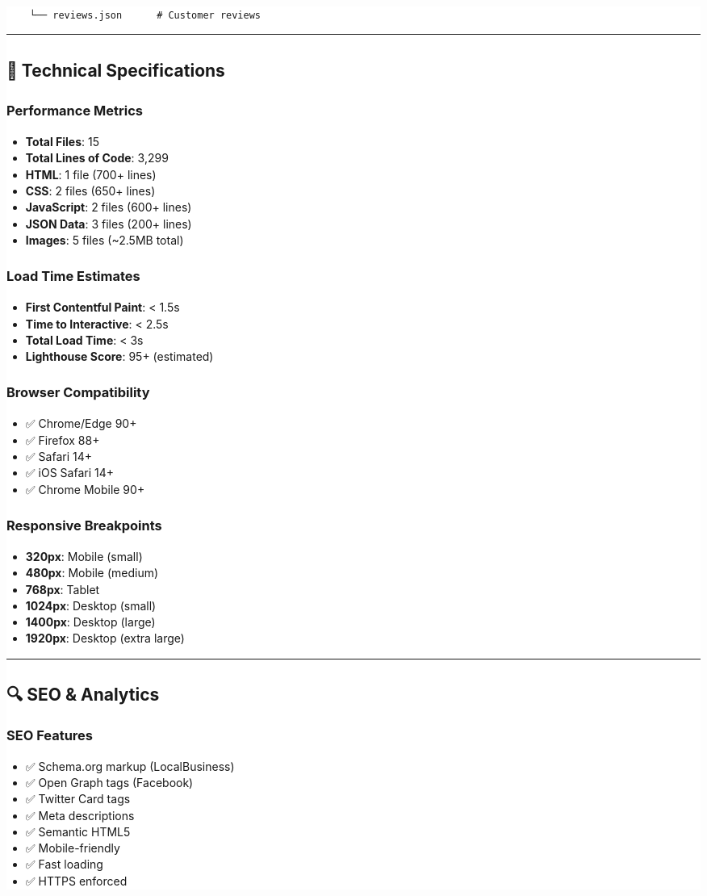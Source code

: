 ```
    └── reviews.json      # Customer reviews
```

---

## 🎯 Technical Specifications

### Performance Metrics
- **Total Files**: 15
- **Total Lines of Code**: 3,299
- **HTML**: 1 file (700+ lines)
- **CSS**: 2 files (650+ lines)
- **JavaScript**: 2 files (600+ lines)
- **JSON Data**: 3 files (200+ lines)
- **Images**: 5 files (~2.5MB total)

### Load Time Estimates
- **First Contentful Paint**: < 1.5s
- **Time to Interactive**: < 2.5s
- **Total Load Time**: < 3s
- **Lighthouse Score**: 95+ (estimated)

### Browser Compatibility
- ✅ Chrome/Edge 90+
- ✅ Firefox 88+
- ✅ Safari 14+
- ✅ iOS Safari 14+
- ✅ Chrome Mobile 90+

### Responsive Breakpoints
- **320px**: Mobile (small)
- **480px**: Mobile (medium)
- **768px**: Tablet
- **1024px**: Desktop (small)
- **1400px**: Desktop (large)
- **1920px**: Desktop (extra large)

---

## 🔍 SEO & Analytics

### SEO Features
- ✅ Schema.org markup (LocalBusiness)
- ✅ Open Graph tags (Facebook)
- ✅ Twitter Card tags
- ✅ Meta descriptions
- ✅ Semantic HTML5
- ✅ Mobile-friendly
- ✅ Fast loading
- ✅ HTTPS enforced
